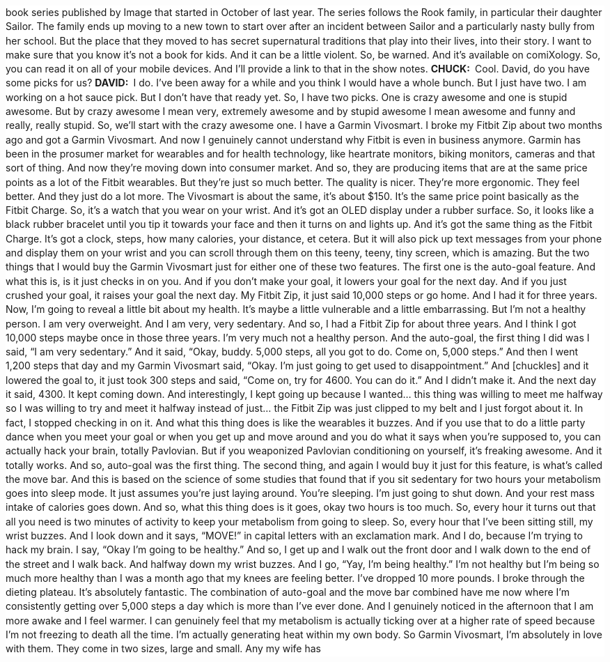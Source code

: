 book series published by Image that started in October of last year. The series follows the Rook family, in particular their daughter Sailor. The family ends up moving to a new town to start over after an incident between Sailor and a particularly nasty bully from her school. But the place that they moved to has secret supernatural traditions that play into their lives, into their story. I want to make sure that you know it’s not a book for kids. And it can be a little violent. So, be warned. And it’s available on comiXology. So, you can read it on all of your mobile devices. And I’ll provide a link to that in the show notes. **CHUCK:&nbsp;** Cool. David, do you have some picks for us? **DAVID:&nbsp;** I do. I’ve been away for a while and you think I would have a whole bunch. But I just have two. I am working on a hot sauce pick. But I don’t have that ready yet. So, I have two picks. One is crazy awesome and one is stupid awesome. But by crazy awesome I mean very, extremely awesome and by stupid awesome I mean awesome and funny and really, really stupid. So, we’ll start with the crazy awesome one. I have a Garmin Vivosmart. I broke my Fitbit Zip about two months ago and got a Garmin Vivosmart. And now I genuinely cannot understand why Fitbit is even in business anymore. Garmin has been in the prosumer market for wearables and for health technology, like heartrate monitors, biking monitors, cameras and that sort of thing. And now they’re moving down into consumer market. And so, they are producing items that are at the same price points as a lot of the Fitbit wearables. But they’re just so much better. The quality is nicer. They’re more ergonomic. They feel better. And they just do a lot more. The Vivosmart is about the same, it’s about $150. It’s the same price point basically as the Fitbit Charge. So, it’s a watch that you wear on your wrist. And it’s got an OLED display under a rubber surface. So, it looks like a black rubber bracelet until you tip it towards your face and then it turns on and lights up. And it’s got the same thing as the Fitbit Charge. It’s got a clock, steps, how many calories, your distance, et cetera. But it will also pick up text messages from your phone and display them on your wrist and you can scroll through them on this teeny, teeny, tiny screen, which is amazing. But the two things that I would buy the Garmin Vivosmart just for either one of these two features. The first one is the auto-goal feature. And what this is, is it just checks in on you. And if you don’t make your goal, it lowers your goal for the next day. And if you just crushed your goal, it raises your goal the next day. My Fitbit Zip, it just said 10,000 steps or go home. And I had it for three years. Now, I’m going to reveal a little bit about my health. It’s maybe a little vulnerable and a little embarrassing. But I’m not a healthy person. I am very overweight. And I am very, very sedentary. And so, I had a Fitbit Zip for about three years. And I think I got 10,000 steps maybe once in those three years. I’m very much not a healthy person. And the auto-goal, the first thing I did was I said, “I am very sedentary.” And it said, “Okay, buddy. 5,000 steps, all you got to do. Come on, 5,000 steps.” And then I went 1,200 steps that day and my Garmin Vivosmart said, “Okay. I’m just going to get used to disappointment.” And [chuckles] and it lowered the goal to, it just took 300 steps and said, “Come on, try for 4600. You can do it.” And I didn’t make it. And the next day it said, 4300. It kept coming down. And interestingly, I kept going up because I wanted… this thing was willing to meet me halfway so I was willing to try and meet it halfway instead of just… the Fitbit Zip was just clipped to my belt and I just forgot about it. In fact, I stopped checking in on it. And what this thing does is like the wearables it buzzes. And if you use that to do a little party dance when you meet your goal or when you get up and move around and you do what it says when you’re supposed to, you can actually hack your brain, totally Pavlovian. But if you weaponized Pavlovian conditioning on yourself, it’s freaking awesome. And it totally works. And so, auto-goal was the first thing. The second thing, and again I would buy it just for this feature, is what’s called the move bar. And this is based on the science of some studies that found that if you sit sedentary for two hours your metabolism goes into sleep mode. It just assumes you’re just laying around. You’re sleeping. I’m just going to shut down. And your rest mass intake of calories goes down. And so, what this thing does is it goes, okay two hours is too much. So, every hour it turns out that all you need is two minutes of activity to keep your metabolism from going to sleep. So, every hour that I’ve been sitting still, my wrist buzzes. And I look down and it says, “MOVE!” in capital letters with an exclamation mark. And I do, because I’m trying to hack my brain. I say, “Okay I’m going to be healthy.” And so, I get up and I walk out the front door and I walk down to the end of the street and I walk back. And halfway down my wrist buzzes. And I go, “Yay, I’m being healthy.” I’m not healthy but I’m being so much more healthy than I was a month ago that my knees are feeling better. I’ve dropped 10 more pounds. I broke through the dieting plateau. It’s absolutely fantastic. The combination of auto-goal and the move bar combined have me now where I’m consistently getting over 5,000 steps a day which is more than I’ve ever done. And I genuinely noticed in the afternoon that I am more awake and I feel warmer. I can genuinely feel that my metabolism is actually ticking over at a higher rate of speed because I’m not freezing to death all the time. I’m actually generating heat within my own body. So Garmin Vivosmart, I’m absolutely in love with them. They come in two sizes, large and small. Any my wife has